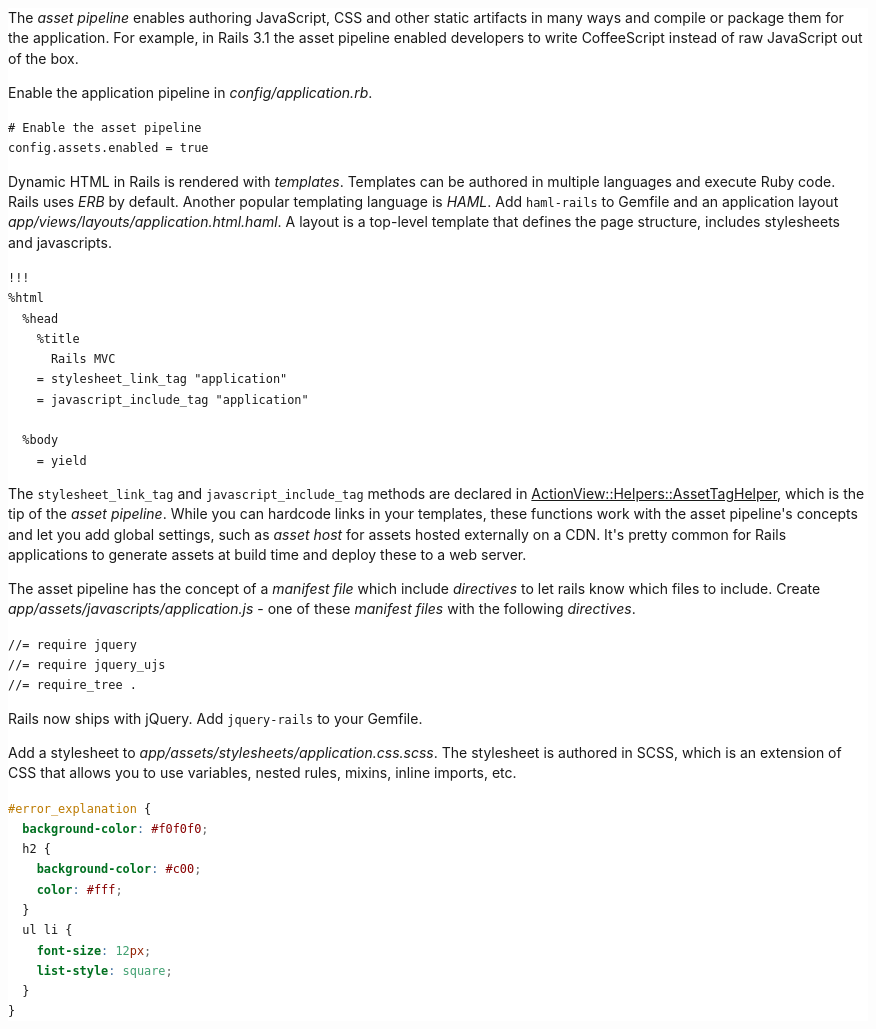 The *asset pipeline* enables authoring JavaScript, CSS and other static artifacts in many ways and compile or package them for the application. For example, in Rails 3.1 the asset pipeline enabled developers to write CoffeeScript instead of raw JavaScript out of the box.

Enable the application pipeline in *config/application.rb*.

    # Enable the asset pipeline
    config.assets.enabled = true

Dynamic HTML in Rails is rendered with *templates*. Templates can be authored in multiple languages and execute Ruby code. Rails uses *ERB* by default. Another popular templating language is *HAML*. Add `haml-rails` to Gemfile and an application layout *app/views/layouts/application.html.haml*. A layout is a top-level template that defines the page structure, includes stylesheets and javascripts.

``` haml
!!!
%html
  %head
    %title
      Rails MVC
    = stylesheet_link_tag "application"
    = javascript_include_tag "application"

  %body
    = yield
```

The `stylesheet_link_tag` and `javascript_include_tag` methods are declared in [ActionView::Helpers::AssetTagHelper](http://api.rubyonrails.org/classes/ActionView/Helpers/AssetTagHelper.html), which is the tip of the *asset pipeline*. While you can hardcode links in your templates, these functions work with the asset pipeline's concepts and let you add global settings, such as *asset host* for assets hosted externally on a CDN. It's pretty common for Rails applications to generate assets at build time and deploy these to a web server.

The asset pipeline has the concept of a *manifest file* which include *directives* to let rails know which files to include. Create
*app/assets/javascripts/application.js* - one of these *manifest files* with the following *directives*.

    //= require jquery
    //= require jquery_ujs
    //= require_tree .

Rails now ships with jQuery. Add `jquery-rails` to your Gemfile.

Add a stylesheet to *app/assets/stylesheets/application.css.scss*. The stylesheet is authored in SCSS, which is an extension of CSS that allows you to use variables, nested rules, mixins, inline imports, etc.

``` css
#error_explanation {
  background-color: #f0f0f0;
  h2 {
    background-color: #c00;
    color: #fff;
  }
  ul li {
    font-size: 12px;
    list-style: square;
  }
}
```
